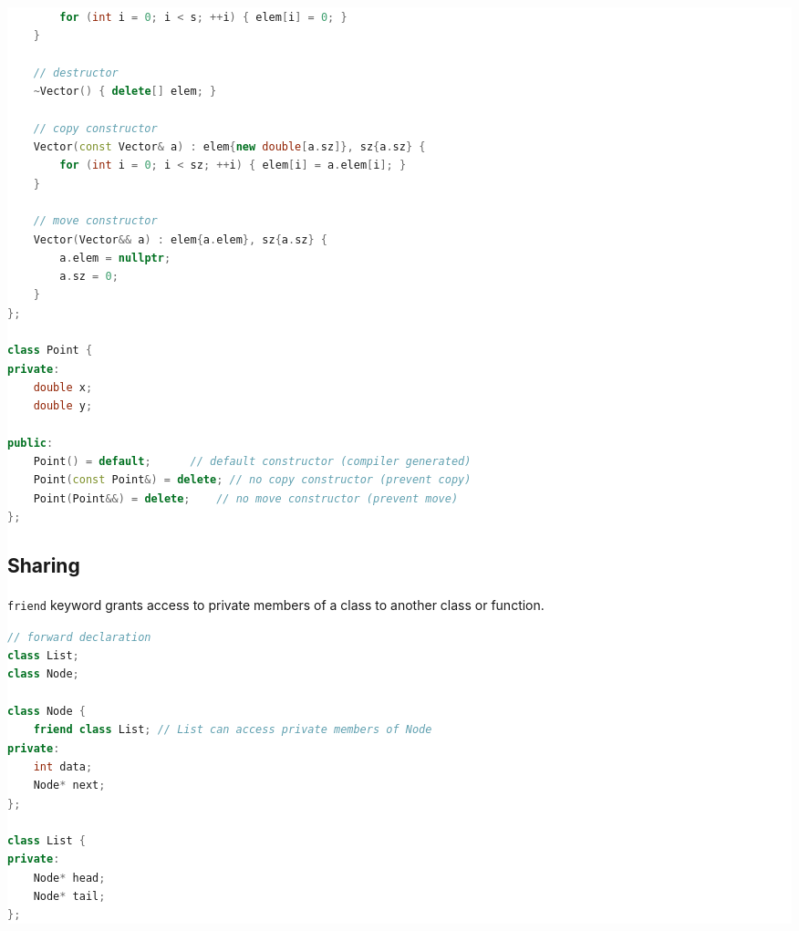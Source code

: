 ```cpp
        for (int i = 0; i < s; ++i) { elem[i] = 0; }
    }

    // destructor
    ~Vector() { delete[] elem; }

    // copy constructor
    Vector(const Vector& a) : elem{new double[a.sz]}, sz{a.sz} {
        for (int i = 0; i < sz; ++i) { elem[i] = a.elem[i]; }
    }

    // move constructor
    Vector(Vector&& a) : elem{a.elem}, sz{a.sz} {
        a.elem = nullptr;
        a.sz = 0;
    }
};

class Point {
private:
    double x;
    double y;

public:
    Point() = default;      // default constructor (compiler generated)
    Point(const Point&) = delete; // no copy constructor (prevent copy)
    Point(Point&&) = delete;    // no move constructor (prevent move)
};
```

## Sharing

`friend` keyword grants access to private members of a class to another
class or function.

```cpp
// forward declaration
class List;
class Node;

class Node {
    friend class List; // List can access private members of Node
private:
    int data;
    Node* next;
};

class List {
private:
    Node* head;
    Node* tail;
};
```
